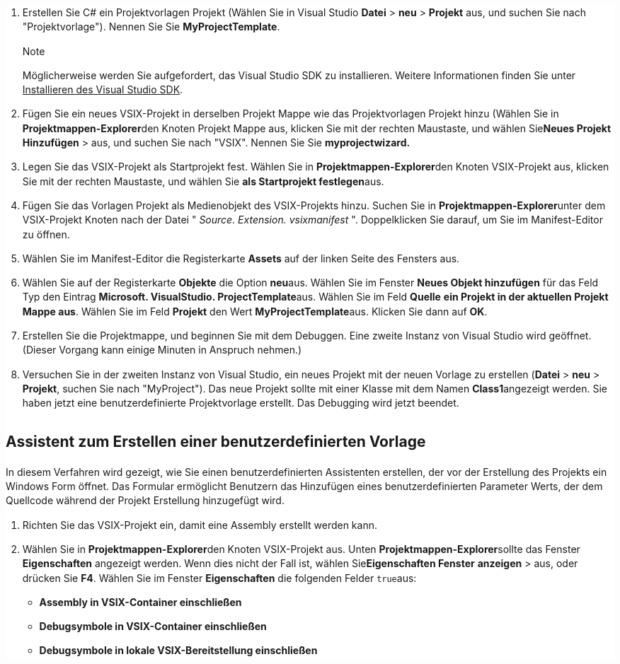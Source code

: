 1. Erstellen Sie C# ein Projektvorlagen Projekt (Wählen Sie in Visual Studio **Datei** > **neu** > **Projekt** aus, und suchen Sie nach "Projektvorlage"). Nennen Sie Sie **MyProjectTemplate**.

   > [!NOTE]
   > Möglicherweise werden Sie aufgefordert, das Visual Studio SDK zu installieren. Weitere Informationen finden Sie unter [Installieren des Visual Studio SDK](../extensibility/installing-the-visual-studio-sdk.md).

2. Fügen Sie ein neues VSIX-Projekt in derselben Projekt Mappe wie das Projektvorlagen Projekt hinzu (Wählen Sie in **Projektmappen-Explorer**den Knoten Projekt Mappe aus, klicken Sie mit der rechten Maustaste, und wählen Sie**Neues Projekt** **Hinzufügen** > aus, und suchen Sie nach "VSIX". Nennen Sie Sie **myprojectwizard.**

3. Legen Sie das VSIX-Projekt als Startprojekt fest. Wählen Sie in **Projektmappen-Explorer**den Knoten VSIX-Projekt aus, klicken Sie mit der rechten Maustaste, und wählen Sie **als Startprojekt festlegen**aus.

4. Fügen Sie das Vorlagen Projekt als Medienobjekt des VSIX-Projekts hinzu. Suchen Sie in **Projektmappen-Explorer**unter dem VSIX-Projekt Knoten nach der Datei " *Source. Extension. vsixmanifest* ". Doppelklicken Sie darauf, um Sie im Manifest-Editor zu öffnen.

5. Wählen Sie im Manifest-Editor die Registerkarte **Assets** auf der linken Seite des Fensters aus.

6. Wählen Sie auf der Registerkarte **Objekte** die Option **neu**aus. Wählen Sie im Fenster **Neues Objekt hinzufügen** für das Feld Typ den Eintrag **Microsoft. VisualStudio. ProjectTemplate**aus. Wählen Sie im Feld **Quelle** **ein Projekt in der aktuellen Projekt Mappe aus**. Wählen Sie im Feld **Projekt** den Wert **MyProjectTemplate**aus. Klicken Sie dann auf **OK**.

7. Erstellen Sie die Projektmappe, und beginnen Sie mit dem Debuggen. Eine zweite Instanz von Visual Studio wird geöffnet. (Dieser Vorgang kann einige Minuten in Anspruch nehmen.)

8. Versuchen Sie in der zweiten Instanz von Visual Studio, ein neues Projekt mit der neuen Vorlage zu erstellen (**Datei** > **neu** > **Projekt**, suchen Sie nach "MyProject"). Das neue Projekt sollte mit einer Klasse mit dem Namen **Class1**angezeigt werden. Sie haben jetzt eine benutzerdefinierte Projektvorlage erstellt. Das Debugging wird jetzt beendet.

## <a name="create-a-custom-template-wizard"></a>Assistent zum Erstellen einer benutzerdefinierten Vorlage

In diesem Verfahren wird gezeigt, wie Sie einen benutzerdefinierten Assistenten erstellen, der vor der Erstellung des Projekts ein Windows Form öffnet. Das Formular ermöglicht Benutzern das Hinzufügen eines benutzerdefinierten Parameter Werts, der dem Quellcode während der Projekt Erstellung hinzugefügt wird.

1. Richten Sie das VSIX-Projekt ein, damit eine Assembly erstellt werden kann.

2. Wählen Sie in **Projektmappen-Explorer**den Knoten VSIX-Projekt aus. Unten **Projektmappen-Explorer**sollte das Fenster **Eigenschaften** angezeigt werden. Wenn dies nicht der Fall ist, wählen Sie**Eigenschaften Fenster** **anzeigen** > aus, oder drücken Sie **F4**. Wählen Sie im Fenster **Eigenschaften** die folgenden Felder `true`aus:

   - **Assembly in VSIX-Container einschließen**

   - **Debugsymbole in VSIX-Container einschließen**

   - **Debugsymbole in lokale VSIX-Bereitstellung einschließen**
